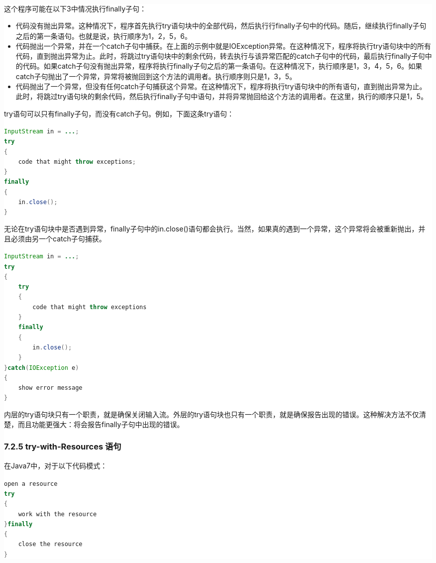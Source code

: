 这个程序可能在以下3中情况执行finally子句：

* 代码没有抛出异常。这种情况下，程序首先执行try语句块中的全部代码，然后执行行finally子句中的代码。随后，继续执行finally子句之后的第一条语句。也就是说，执行顺序为1，2，5，6。
* 代码抛出一个异常，并在一个catch子句中捕获。在上面的示例中就是IOException异常。在这种情况下，程序将执行try语句块中的所有代码，直到抛出异常为止。此时，将跳过try语句块中的剩余代码，转去执行与该异常匹配的catch子句中的代码，最后执行finally子句中的代码。如果catch子句没有抛出异常，程序将执行finally子句之后的第一条语句。在这种情况下，执行顺序是1，3，4，5，6。如果catch子句抛出了一个异常，异常将被抛回到这个方法的调用者。执行顺序则只是1，3，5。
* 代码抛出了一个异常，但没有任何catch子句捕获这个异常。在这种情况下，程序将执行try语句块中的所有语句，直到抛出异常为止。此时，将跳过try语句块的剩余代码，然后执行finally子句中语句，并将异常抛回给这个方法的调用者。在这里，执行的顺序只是1，5。

try语句可以只有finally子句，而没有catch子句。例如，下面这条try语句：

```java
InputStream in = ...;
try
{
    code that might throw exceptions;
}
finally
{
    in.close();
}
```

无论在try语句块中是否遇到异常，finally子句中的in.close()语句都会执行。当然，如果真的遇到一个异常，这个异常将会被重新抛出，并且必须由另一个catch子句捕获。

```java
InputStream in = ...;
try
{
    try
    {
        code that might throw exceptions
    }
    finally
    {
        in.close();
    }
}catch(IOException e)
{
    show error message
}
```

内层的try语句块只有一个职责，就是确保关闭输入流。外层的try语句块也只有一个职责，就是确保报告出现的错误。这种解决方法不仅清楚，而且功能更强大：将会报告finally子句中出现的错误。

### 7.2.5 try-with-Resources 语句

在Java7中，对于以下代码模式：

```java
open a resource
try
{
    work with the resource
}finally
{
    close the resource
}
```
